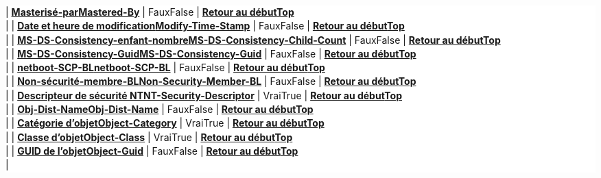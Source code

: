 | [<span data-ttu-id="288f3-246">**Masterisé-par**</span><span class="sxs-lookup"><span data-stu-id="288f3-246">**Mastered-By**</span></span>](a-masteredby.md)                                       | <span data-ttu-id="288f3-247">Faux</span><span class="sxs-lookup"><span data-stu-id="288f3-247">False</span></span>     | [<span data-ttu-id="288f3-248">**Retour au début**</span><span class="sxs-lookup"><span data-stu-id="288f3-248">**Top**</span></span>](c-top.md)<br/>                                                          |
| [<span data-ttu-id="288f3-249">**Date et heure de modification**</span><span class="sxs-lookup"><span data-stu-id="288f3-249">**Modify-Time-Stamp**</span></span>](a-modifytimestamp.md)                            | <span data-ttu-id="288f3-250">Faux</span><span class="sxs-lookup"><span data-stu-id="288f3-250">False</span></span>     | [<span data-ttu-id="288f3-251">**Retour au début**</span><span class="sxs-lookup"><span data-stu-id="288f3-251">**Top**</span></span>](c-top.md)<br/>                                                          |
| [<span data-ttu-id="288f3-252">**MS-DS-Consistency-enfant-nombre**</span><span class="sxs-lookup"><span data-stu-id="288f3-252">**MS-DS-Consistency-Child-Count**</span></span>](a-ms-ds-consistencychildcount.md)    | <span data-ttu-id="288f3-253">Faux</span><span class="sxs-lookup"><span data-stu-id="288f3-253">False</span></span>     | [<span data-ttu-id="288f3-254">**Retour au début**</span><span class="sxs-lookup"><span data-stu-id="288f3-254">**Top**</span></span>](c-top.md)<br/>                                                          |
| [<span data-ttu-id="288f3-255">**MS-DS-Consistency-Guid**</span><span class="sxs-lookup"><span data-stu-id="288f3-255">**MS-DS-Consistency-Guid**</span></span>](a-ms-ds-consistencyguid.md)                 | <span data-ttu-id="288f3-256">Faux</span><span class="sxs-lookup"><span data-stu-id="288f3-256">False</span></span>     | [<span data-ttu-id="288f3-257">**Retour au début**</span><span class="sxs-lookup"><span data-stu-id="288f3-257">**Top**</span></span>](c-top.md)<br/>                                                          |
| [<span data-ttu-id="288f3-258">**netboot-SCP-BL**</span><span class="sxs-lookup"><span data-stu-id="288f3-258">**netboot-SCP-BL**</span></span>](a-netbootscpbl.md)                                  | <span data-ttu-id="288f3-259">Faux</span><span class="sxs-lookup"><span data-stu-id="288f3-259">False</span></span>     | [<span data-ttu-id="288f3-260">**Retour au début**</span><span class="sxs-lookup"><span data-stu-id="288f3-260">**Top**</span></span>](c-top.md)<br/>                                                          |
| [<span data-ttu-id="288f3-261">**Non-sécurité-membre-BL**</span><span class="sxs-lookup"><span data-stu-id="288f3-261">**Non-Security-Member-BL**</span></span>](a-nonsecuritymemberbl.md)                   | <span data-ttu-id="288f3-262">Faux</span><span class="sxs-lookup"><span data-stu-id="288f3-262">False</span></span>     | [<span data-ttu-id="288f3-263">**Retour au début**</span><span class="sxs-lookup"><span data-stu-id="288f3-263">**Top**</span></span>](c-top.md)<br/>                                                          |
| [<span data-ttu-id="288f3-264">**Descripteur de sécurité NT**</span><span class="sxs-lookup"><span data-stu-id="288f3-264">**NT-Security-Descriptor**</span></span>](a-ntsecuritydescriptor.md)                  | <span data-ttu-id="288f3-265">Vrai</span><span class="sxs-lookup"><span data-stu-id="288f3-265">True</span></span>      | [<span data-ttu-id="288f3-266">**Retour au début**</span><span class="sxs-lookup"><span data-stu-id="288f3-266">**Top**</span></span>](c-top.md)<br/>                                                          |
| [<span data-ttu-id="288f3-267">**Obj-Dist-Name**</span><span class="sxs-lookup"><span data-stu-id="288f3-267">**Obj-Dist-Name**</span></span>](a-distinguishedname.md)                              | <span data-ttu-id="288f3-268">Faux</span><span class="sxs-lookup"><span data-stu-id="288f3-268">False</span></span>     | [<span data-ttu-id="288f3-269">**Retour au début**</span><span class="sxs-lookup"><span data-stu-id="288f3-269">**Top**</span></span>](c-top.md)<br/>                                                          |
| [<span data-ttu-id="288f3-270">**Catégorie d’objet**</span><span class="sxs-lookup"><span data-stu-id="288f3-270">**Object-Category**</span></span>](a-objectcategory.md)                               | <span data-ttu-id="288f3-271">Vrai</span><span class="sxs-lookup"><span data-stu-id="288f3-271">True</span></span>      | [<span data-ttu-id="288f3-272">**Retour au début**</span><span class="sxs-lookup"><span data-stu-id="288f3-272">**Top**</span></span>](c-top.md)<br/>                                                          |
| [<span data-ttu-id="288f3-273">**Classe d’objet**</span><span class="sxs-lookup"><span data-stu-id="288f3-273">**Object-Class**</span></span>](a-objectclass.md)                                     | <span data-ttu-id="288f3-274">Vrai</span><span class="sxs-lookup"><span data-stu-id="288f3-274">True</span></span>      | [<span data-ttu-id="288f3-275">**Retour au début**</span><span class="sxs-lookup"><span data-stu-id="288f3-275">**Top**</span></span>](c-top.md)<br/>                                                          |
| [<span data-ttu-id="288f3-276">**GUID de l’objet**</span><span class="sxs-lookup"><span data-stu-id="288f3-276">**Object-Guid**</span></span>](a-objectguid.md)                                       | <span data-ttu-id="288f3-277">Faux</span><span class="sxs-lookup"><span data-stu-id="288f3-277">False</span></span>     | [<span data-ttu-id="288f3-278">**Retour au début**</span><span class="sxs-lookup"><span data-stu-id="288f3-278">**Top**</span></span>](c-top.md)<br/>                                                          |